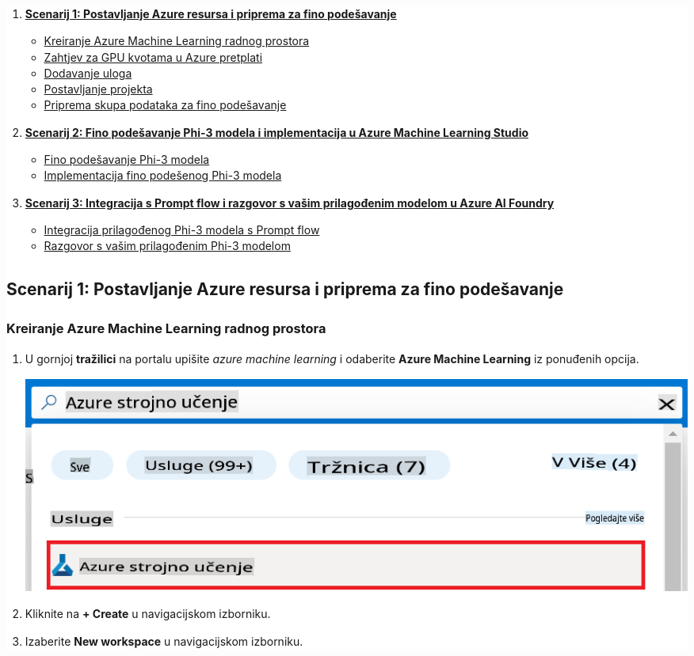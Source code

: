 1. **[Scenarij 1: Postavljanje Azure resursa i priprema za fino podešavanje](../../../../../../md/02.Application/01.TextAndChat/Phi3)**  
    - [Kreiranje Azure Machine Learning radnog prostora](../../../../../../md/02.Application/01.TextAndChat/Phi3)  
    - [Zahtjev za GPU kvotama u Azure pretplati](../../../../../../md/02.Application/01.TextAndChat/Phi3)  
    - [Dodavanje uloga](../../../../../../md/02.Application/01.TextAndChat/Phi3)  
    - [Postavljanje projekta](../../../../../../md/02.Application/01.TextAndChat/Phi3)  
    - [Priprema skupa podataka za fino podešavanje](../../../../../../md/02.Application/01.TextAndChat/Phi3)

2. **[Scenarij 2: Fino podešavanje Phi-3 modela i implementacija u Azure Machine Learning Studio](../../../../../../md/02.Application/01.TextAndChat/Phi3)**  
    - [Fino podešavanje Phi-3 modela](../../../../../../md/02.Application/01.TextAndChat/Phi3)  
    - [Implementacija fino podešenog Phi-3 modela](../../../../../../md/02.Application/01.TextAndChat/Phi3)

3. **[Scenarij 3: Integracija s Prompt flow i razgovor s vašim prilagođenim modelom u Azure AI Foundry](../../../../../../md/02.Application/01.TextAndChat/Phi3)**  
    - [Integracija prilagođenog Phi-3 modela s Prompt flow](../../../../../../md/02.Application/01.TextAndChat/Phi3)  
    - [Razgovor s vašim prilagođenim Phi-3 modelom](../../../../../../md/02.Application/01.TextAndChat/Phi3)

## Scenarij 1: Postavljanje Azure resursa i priprema za fino podešavanje

### Kreiranje Azure Machine Learning radnog prostora

1. U gornjoj **tražilici** na portalu upišite *azure machine learning* i odaberite **Azure Machine Learning** iz ponuđenih opcija.

    ![Type azure machine learning.](../../../../../../translated_images/01-01-type-azml.d34ed3e290197950bb59b5574720c139f88921832c375c07d5c0f3134d7831ca.hr.png)

2. Kliknite na **+ Create** u navigacijskom izborniku.

3. Izaberite **New workspace** u navigacijskom izborniku.
